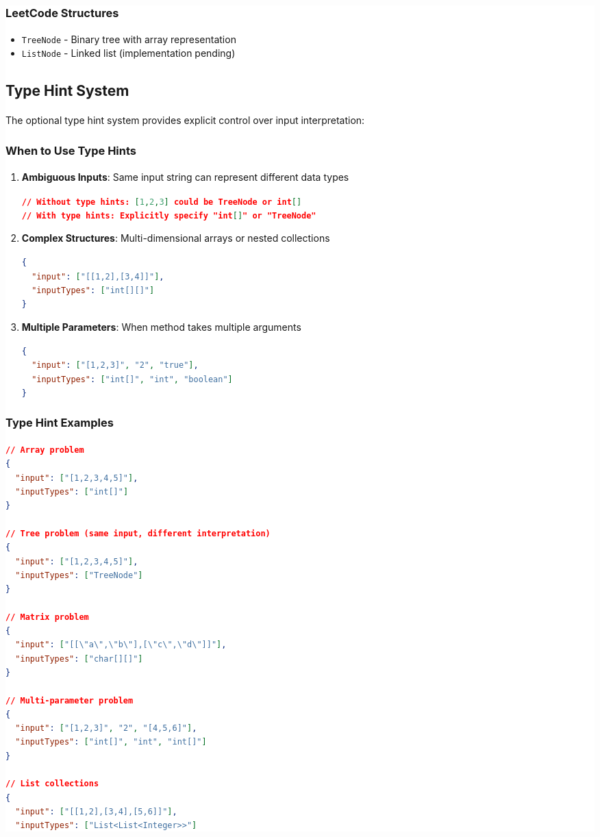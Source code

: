 ### LeetCode Structures

- `TreeNode` - Binary tree with array representation
- `ListNode` - Linked list (implementation pending)

## Type Hint System

The optional type hint system provides explicit control over input interpretation:

### When to Use Type Hints

1. **Ambiguous Inputs**: Same input string can represent different data types

   ```json
   // Without type hints: [1,2,3] could be TreeNode or int[]
   // With type hints: Explicitly specify "int[]" or "TreeNode"
   ```

2. **Complex Structures**: Multi-dimensional arrays or nested collections

   ```json
   {
     "input": ["[[1,2],[3,4]]"],
     "inputTypes": ["int[][]"]
   }
   ```

3. **Multiple Parameters**: When method takes multiple arguments

   ```json
   {
     "input": ["[1,2,3]", "2", "true"],
     "inputTypes": ["int[]", "int", "boolean"]
   }
   ```

### Type Hint Examples

```json
// Array problem
{
  "input": ["[1,2,3,4,5]"],
  "inputTypes": ["int[]"]
}

// Tree problem (same input, different interpretation)
{
  "input": ["[1,2,3,4,5]"],
  "inputTypes": ["TreeNode"]
}

// Matrix problem
{
  "input": ["[[\"a\",\"b\"],[\"c\",\"d\"]]"],
  "inputTypes": ["char[][]"]
}

// Multi-parameter problem
{
  "input": ["[1,2,3]", "2", "[4,5,6]"],
  "inputTypes": ["int[]", "int", "int[]"]
}

// List collections
{
  "input": ["[[1,2],[3,4],[5,6]]"],
  "inputTypes": ["List<List<Integer>>"]
```